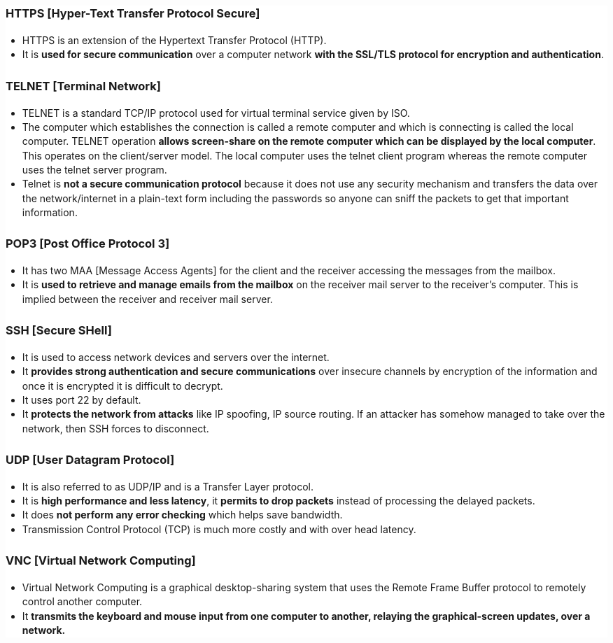 ### HTTPS [Hyper-Text Transfer Protocol Secure]

- HTTPS is an extension of the Hypertext Transfer Protocol (HTTP).
- It is **used for secure communication** over a computer network **with the SSL/TLS protocol for encryption and authentication**.

### TELNET [Terminal Network]

- TELNET is a standard TCP/IP protocol used for virtual terminal service given by ISO.
- The computer which establishes the connection is called a remote computer and which is connecting is called the local computer. 
TELNET operation **allows screen-share on the remote computer which can be displayed by the local computer**. This operates on the client/server model. The local computer uses the telnet client program whereas the remote computer uses the telnet server program.
- Telnet is **not a secure communication protocol** because it does not use any security mechanism and transfers the data over the network/internet in a plain-text form including the passwords so anyone can sniff the packets to get that important information.

### **POP3 [Post Office Protocol 3]**

- It has two MAA [Message Access Agents] for the client and the receiver accessing the messages from the mailbox.
- It is **used to retrieve and manage emails from the mailbox** on the receiver mail server to the receiver’s computer. This is implied between the receiver and receiver mail server.

### SSH [Secure SHell]

- It is used to access network devices and servers over the internet.
- It **provides strong authentication and secure communications** over insecure channels by encryption of the information and once it is encrypted it is difficult to decrypt.
- It uses port 22 by default.
- It **protects the network from attacks** like IP spoofing, IP source routing.
If an attacker has somehow managed to take over the network, then SSH forces to disconnect.

### UDP [User Datagram Protocol]

- It is also referred to as UDP/IP and is a Transfer Layer protocol.
- It is **high performance and less latency**, it **permits to drop packets** instead of processing the delayed packets.
- It does **not perform any error checking** which helps save bandwidth.
- Transmission Control Protocol (TCP) is much more costly and with over head latency.

### VNC [Virtual Network Computing]

- Virtual Network Computing is a graphical desktop-sharing system that uses the Remote Frame Buffer protocol to remotely control another computer.
- It **transmits the keyboard and mouse input from one computer to another, relaying the graphical-screen updates, over a network.**